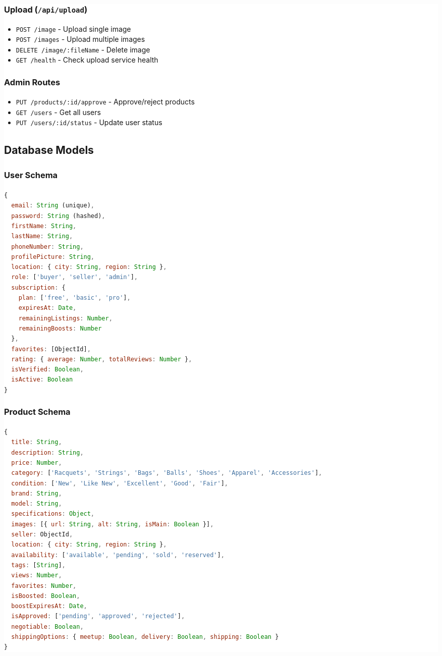 ### Upload (`/api/upload`)
- `POST /image` - Upload single image
- `POST /images` - Upload multiple images
- `DELETE /image/:fileName` - Delete image
- `GET /health` - Check upload service health

### Admin Routes
- `PUT /products/:id/approve` - Approve/reject products
- `GET /users` - Get all users
- `PUT /users/:id/status` - Update user status

## Database Models

### User Schema
```javascript
{
  email: String (unique),
  password: String (hashed),
  firstName: String,
  lastName: String,
  phoneNumber: String,
  profilePicture: String,
  location: { city: String, region: String },
  role: ['buyer', 'seller', 'admin'],
  subscription: {
    plan: ['free', 'basic', 'pro'],
    expiresAt: Date,
    remainingListings: Number,
    remainingBoosts: Number
  },
  favorites: [ObjectId],
  rating: { average: Number, totalReviews: Number },
  isVerified: Boolean,
  isActive: Boolean
}
```

### Product Schema
```javascript
{
  title: String,
  description: String,
  price: Number,
  category: ['Racquets', 'Strings', 'Bags', 'Balls', 'Shoes', 'Apparel', 'Accessories'],
  condition: ['New', 'Like New', 'Excellent', 'Good', 'Fair'],
  brand: String,
  model: String,
  specifications: Object,
  images: [{ url: String, alt: String, isMain: Boolean }],
  seller: ObjectId,
  location: { city: String, region: String },
  availability: ['available', 'pending', 'sold', 'reserved'],
  tags: [String],
  views: Number,
  favorites: Number,
  isBoosted: Boolean,
  boostExpiresAt: Date,
  isApproved: ['pending', 'approved', 'rejected'],
  negotiable: Boolean,
  shippingOptions: { meetup: Boolean, delivery: Boolean, shipping: Boolean }
}
```
